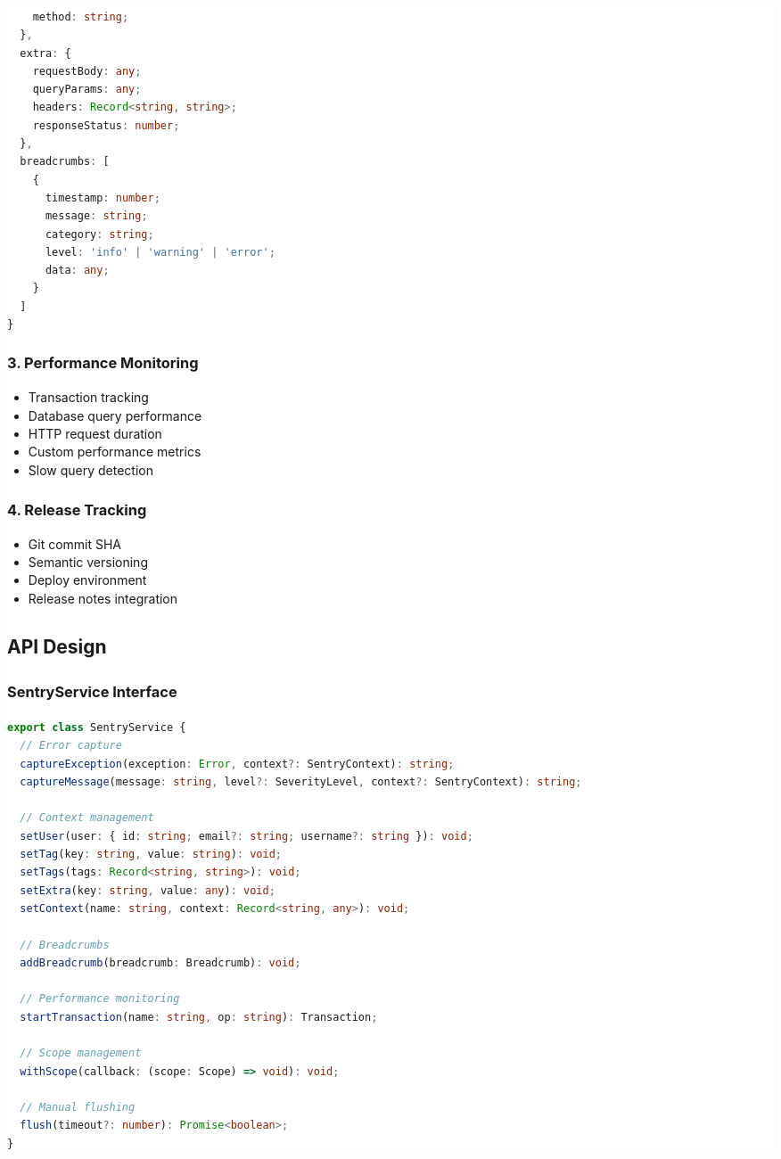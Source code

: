 ```typescript
    method: string;
  },
  extra: {
    requestBody: any;
    queryParams: any;
    headers: Record<string, string>;
    responseStatus: number;
  },
  breadcrumbs: [
    {
      timestamp: number;
      message: string;
      category: string;
      level: 'info' | 'warning' | 'error';
      data: any;
    }
  ]
}
```

### 3. Performance Monitoring
- Transaction tracking
- Database query performance
- HTTP request duration
- Custom performance metrics
- Slow query detection

### 4. Release Tracking
- Git commit SHA
- Semantic versioning
- Deploy environment
- Release notes integration

## API Design

### SentryService Interface
```typescript
export class SentryService {
  // Error capture
  captureException(exception: Error, context?: SentryContext): string;
  captureMessage(message: string, level?: SeverityLevel, context?: SentryContext): string;

  // Context management
  setUser(user: { id: string; email?: string; username?: string }): void;
  setTag(key: string, value: string): void;
  setTags(tags: Record<string, string>): void;
  setExtra(key: string, value: any): void;
  setContext(name: string, context: Record<string, any>): void;

  // Breadcrumbs
  addBreadcrumb(breadcrumb: Breadcrumb): void;

  // Performance monitoring
  startTransaction(name: string, op: string): Transaction;

  // Scope management
  withScope(callback: (scope: Scope) => void): void;

  // Manual flushing
  flush(timeout?: number): Promise<boolean>;
}
```